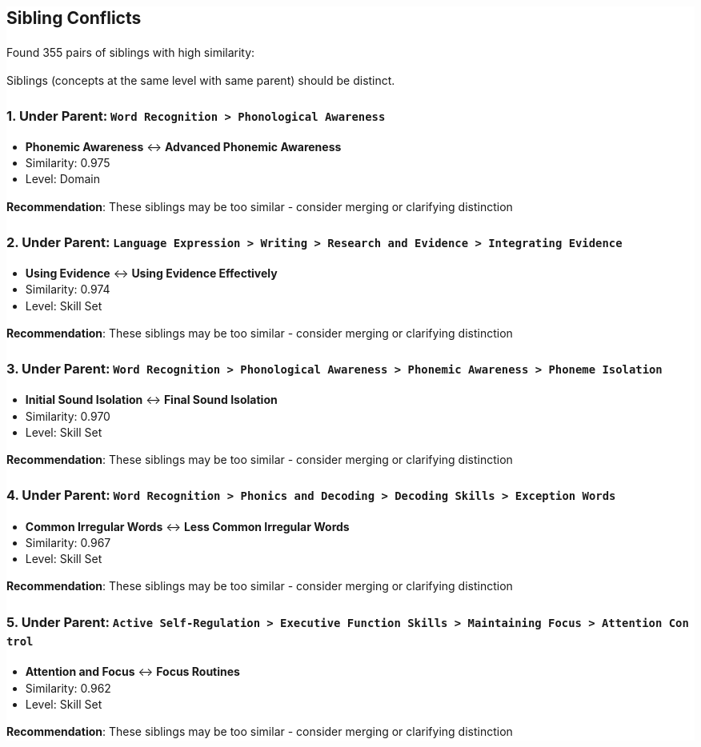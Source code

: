 ## Sibling Conflicts

Found 355 pairs of siblings with high similarity:

Siblings (concepts at the same level with same parent) should be distinct.


### 1. Under Parent: `Word Recognition > Phonological Awareness`

- **Phonemic Awareness** ↔ **Advanced Phonemic Awareness**
- Similarity: 0.975
- Level: Domain

**Recommendation**: These siblings may be too similar - consider merging or clarifying distinction


### 2. Under Parent: `Language Expression > Writing > Research and Evidence > Integrating Evidence`

- **Using Evidence** ↔ **Using Evidence Effectively**
- Similarity: 0.974
- Level: Skill Set

**Recommendation**: These siblings may be too similar - consider merging or clarifying distinction


### 3. Under Parent: `Word Recognition > Phonological Awareness > Phonemic Awareness > Phoneme Isolation`

- **Initial Sound Isolation** ↔ **Final Sound Isolation**
- Similarity: 0.970
- Level: Skill Set

**Recommendation**: These siblings may be too similar - consider merging or clarifying distinction


### 4. Under Parent: `Word Recognition > Phonics and Decoding > Decoding Skills > Exception Words`

- **Common Irregular Words** ↔ **Less Common Irregular Words**
- Similarity: 0.967
- Level: Skill Set

**Recommendation**: These siblings may be too similar - consider merging or clarifying distinction


### 5. Under Parent: `Active Self-Regulation > Executive Function Skills > Maintaining Focus > Attention Control`

- **Attention and Focus** ↔ **Focus Routines**
- Similarity: 0.962
- Level: Skill Set

**Recommendation**: These siblings may be too similar - consider merging or clarifying distinction

